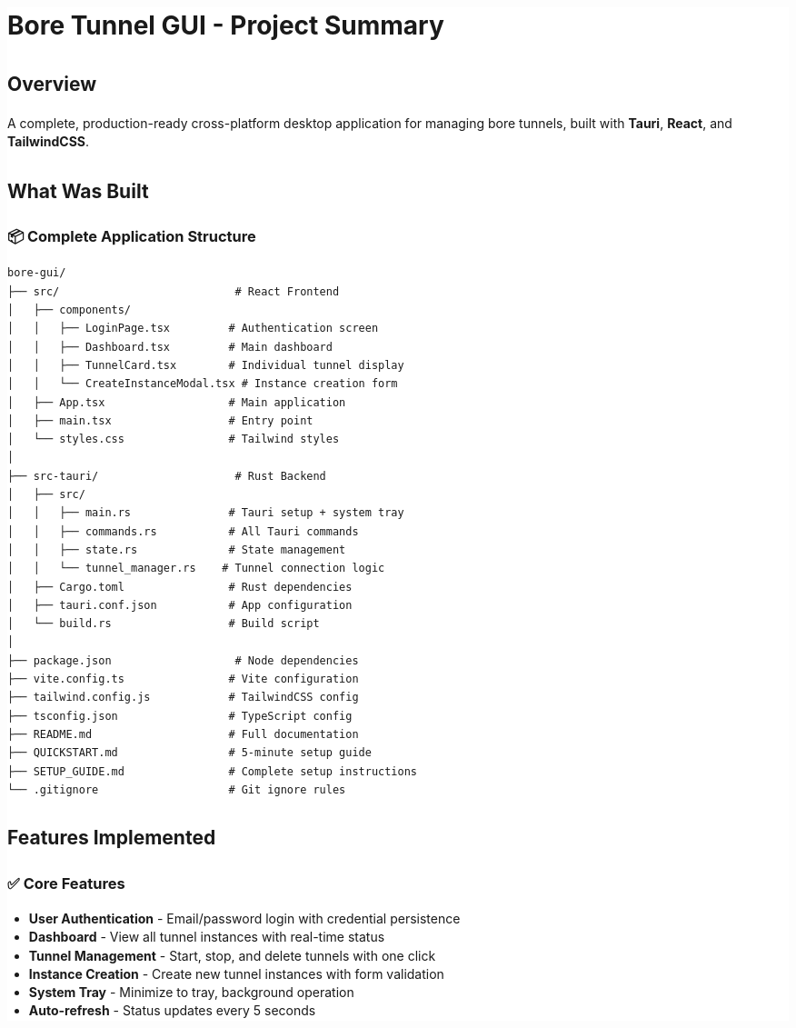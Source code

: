 # Bore Tunnel GUI - Project Summary

## Overview

A complete, production-ready cross-platform desktop application for managing bore tunnels, built with **Tauri**, **React**, and **TailwindCSS**.

## What Was Built

### 📦 Complete Application Structure

```
bore-gui/
├── src/                           # React Frontend
│   ├── components/
│   │   ├── LoginPage.tsx         # Authentication screen
│   │   ├── Dashboard.tsx         # Main dashboard
│   │   ├── TunnelCard.tsx        # Individual tunnel display
│   │   └── CreateInstanceModal.tsx # Instance creation form
│   ├── App.tsx                   # Main application
│   ├── main.tsx                  # Entry point
│   └── styles.css                # Tailwind styles
│
├── src-tauri/                     # Rust Backend
│   ├── src/
│   │   ├── main.rs               # Tauri setup + system tray
│   │   ├── commands.rs           # All Tauri commands
│   │   ├── state.rs              # State management
│   │   └── tunnel_manager.rs    # Tunnel connection logic
│   ├── Cargo.toml                # Rust dependencies
│   ├── tauri.conf.json           # App configuration
│   └── build.rs                  # Build script
│
├── package.json                   # Node dependencies
├── vite.config.ts                # Vite configuration
├── tailwind.config.js            # TailwindCSS config
├── tsconfig.json                 # TypeScript config
├── README.md                     # Full documentation
├── QUICKSTART.md                 # 5-minute setup guide
├── SETUP_GUIDE.md                # Complete setup instructions
└── .gitignore                    # Git ignore rules
```

## Features Implemented

### ✅ Core Features
- **User Authentication** - Email/password login with credential persistence
- **Dashboard** - View all tunnel instances with real-time status
- **Tunnel Management** - Start, stop, and delete tunnels with one click
- **Instance Creation** - Create new tunnel instances with form validation
- **System Tray** - Minimize to tray, background operation
- **Auto-refresh** - Status updates every 5 seconds
